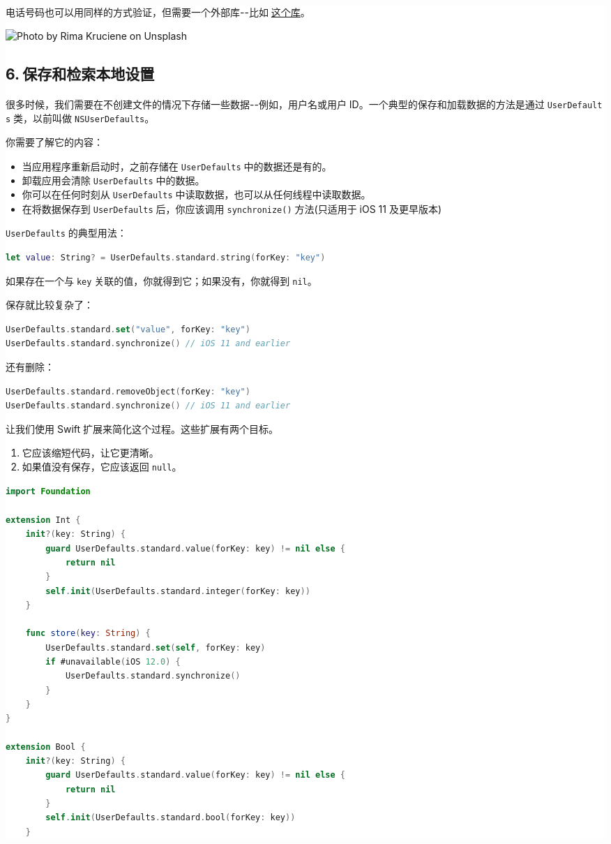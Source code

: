 电话号码也可以用同样的方式验证，但需要一个外部库--比如 [这个库](https://github.com/marmelroy/PhoneNumberKit)。

![Photo by Rima Kruciene on Unsplash](https://upload-images.jianshu.io/upload_images/2648731-5dfa4036b5e90bc7.jpeg?imageMogr2/auto-orient/strip%7CimageView2/2/w/1240)


## 6. 保存和检索本地设置

很多时候，我们需要在不创建文件的情况下存储一些数据--例如，用户名或用户 ID。一个典型的保存和加载数据的方法是通过 `UserDefaults` 类，以前叫做 `NSUserDefaults`。

你需要了解它的内容：

* 当应用程序重新启动时，之前存储在 `UserDefaults` 中的数据还是有的。
* 卸载应用会清除 `UserDefaults` 中的数据。
* 你可以在任何时刻从 `UserDefaults` 中读取数据，也可以从任何线程中读取数据。
* 在将数据保存到 `UserDefaults` 后，你应该调用 `synchronize()` 方法(只适用于 iOS 11 及更早版本)

`UserDefaults` 的典型用法：

```swift
let value: String? = UserDefaults.standard.string(forKey: "key")
```

如果存在一个与 `key` 关联的值，你就得到它；如果没有，你就得到 `nil`。

保存就比较复杂了：

```swift
UserDefaults.standard.set("value", forKey: "key")
UserDefaults.standard.synchronize() // iOS 11 and earlier
```

还有删除：

```swift
UserDefaults.standard.removeObject(forKey: "key")
UserDefaults.standard.synchronize() // iOS 11 and earlier
```

让我们使用 Swift 扩展来简化这个过程。这些扩展有两个目标。

1. 它应该缩短代码，让它更清晰。
2. 如果值没有保存，它应该返回 `null`。

```swift
import Foundation

extension Int {
    init?(key: String) {
        guard UserDefaults.standard.value(forKey: key) != nil else {
            return nil
        }
        self.init(UserDefaults.standard.integer(forKey: key))
    }

    func store(key: String) {
        UserDefaults.standard.set(self, forKey: key)
        if #unavailable(iOS 12.0) {
            UserDefaults.standard.synchronize()
        }
    }
}

extension Bool {
    init?(key: String) {
        guard UserDefaults.standard.value(forKey: key) != nil else {
            return nil
        }
        self.init(UserDefaults.standard.bool(forKey: key))
    }

```